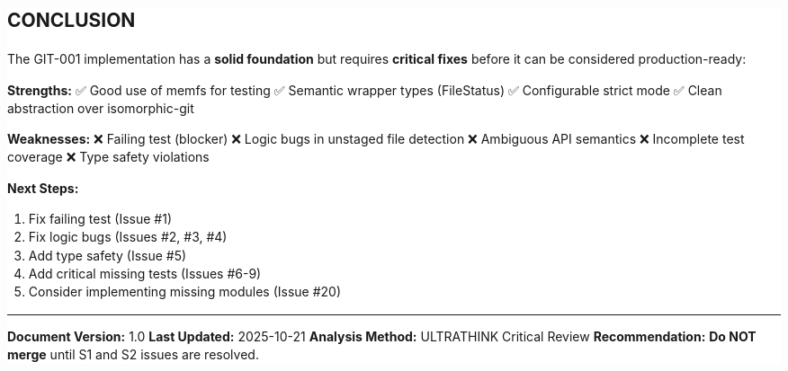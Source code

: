 
## CONCLUSION

The GIT-001 implementation has a **solid foundation** but requires **critical fixes** before it can be considered production-ready:

**Strengths:**
✅ Good use of memfs for testing
✅ Semantic wrapper types (FileStatus)
✅ Configurable strict mode
✅ Clean abstraction over isomorphic-git

**Weaknesses:**
❌ Failing test (blocker)
❌ Logic bugs in unstaged file detection
❌ Ambiguous API semantics
❌ Incomplete test coverage
❌ Type safety violations

**Next Steps:**
1. Fix failing test (Issue #1)
2. Fix logic bugs (Issues #2, #3, #4)
3. Add type safety (Issue #5)
4. Add critical missing tests (Issues #6-9)
5. Consider implementing missing modules (Issue #20)

---

**Document Version:** 1.0
**Last Updated:** 2025-10-21
**Analysis Method:** ULTRATHINK Critical Review
**Recommendation:** **Do NOT merge** until S1 and S2 issues are resolved.
